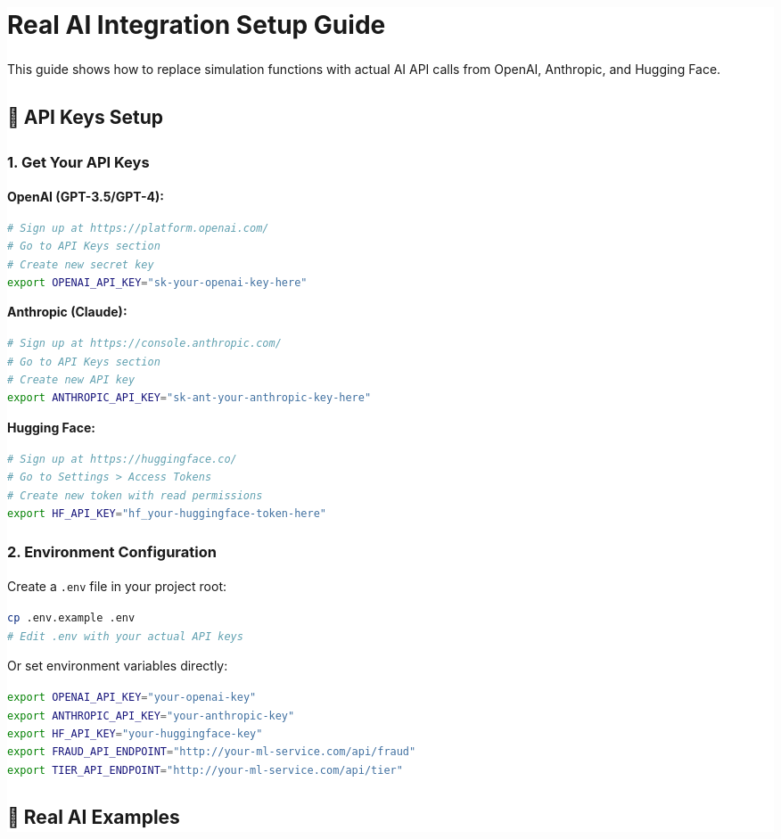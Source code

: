 # Real AI Integration Setup Guide

This guide shows how to replace simulation functions with actual AI API calls from OpenAI, Anthropic, and Hugging Face.

## 🔑 API Keys Setup

### 1. Get Your API Keys

**OpenAI (GPT-3.5/GPT-4):**
```bash
# Sign up at https://platform.openai.com/
# Go to API Keys section
# Create new secret key
export OPENAI_API_KEY="sk-your-openai-key-here"
```

**Anthropic (Claude):**
```bash
# Sign up at https://console.anthropic.com/
# Go to API Keys section  
# Create new API key
export ANTHROPIC_API_KEY="sk-ant-your-anthropic-key-here"
```

**Hugging Face:**
```bash
# Sign up at https://huggingface.co/
# Go to Settings > Access Tokens
# Create new token with read permissions
export HF_API_KEY="hf_your-huggingface-token-here"
```

### 2. Environment Configuration

Create a `.env` file in your project root:

```bash
cp .env.example .env
# Edit .env with your actual API keys
```

Or set environment variables directly:

```bash
export OPENAI_API_KEY="your-openai-key"
export ANTHROPIC_API_KEY="your-anthropic-key"  
export HF_API_KEY="your-huggingface-key"
export FRAUD_API_ENDPOINT="http://your-ml-service.com/api/fraud"
export TIER_API_ENDPOINT="http://your-ml-service.com/api/tier"
```

## 🚀 Real AI Examples
